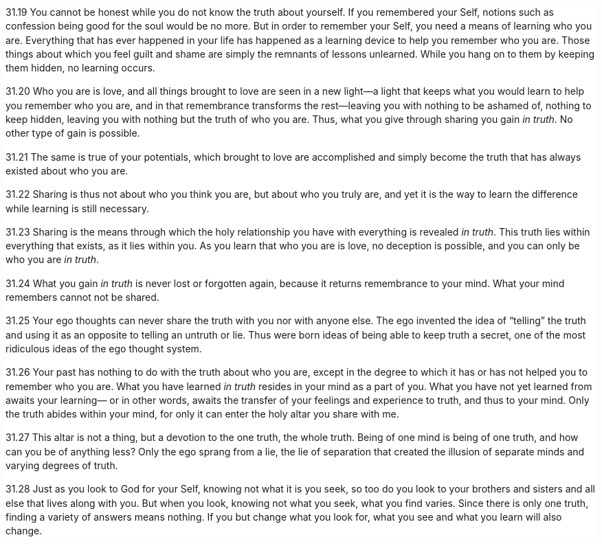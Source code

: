 31.19 You cannot be honest while you do not know the truth about
yourself. If you remembered your Self, notions such as confession being
good for the soul would be no more. But in order to remember your Self,
you need a means of learning who you are. Everything that has ever
happened in your life has happened as a learning device to help you
remember who you are. Those things about which you feel guilt and shame
are simply the remnants of lessons unlearned. While you hang on to them
by keeping them hidden, no learning occurs. 

31.20 Who you are is love, and all things brought to love are seen in a
new light—a light that keeps what you would learn to help you remember
who you are, and in that remembrance transforms the rest—leaving you
with nothing to be ashamed of, nothing to keep hidden, leaving you with
nothing but the truth of who you are. Thus, what you give through
sharing you gain *in truth*. No other type of gain is possible. 

31.21 The same is true of your potentials, which brought to love are
accomplished and simply become the truth that has always existed about
who you are. 

31.22 Sharing is thus not about who you think you are, but about who you
truly are, and yet it is the way to learn the difference while learning
is still necessary.

31.23 Sharing is the means through which the holy relationship you have
with everything is revealed *in truth*. This truth lies within everything
that exists, as it lies within you. As you learn that who you are is
love, no deception is possible, and you can only be who you are *in
truth*. 

31.24 What you gain *in truth* is never lost or forgotten again, because
it returns remembrance to your mind. What your mind remembers cannot not
be shared. 

31.25 Your ego thoughts can never share the truth with you nor with
anyone else. The ego invented the idea of “telling” the truth and using
it as an opposite to telling an untruth or lie. Thus were born ideas of
being able to keep truth a secret, one of the most ridiculous ideas of
the ego thought system. 

31.26 Your past has nothing to do with the truth about who you are,
except in the degree to which it has or has not helped you to remember
who you are. What you have learned *in truth* resides in your mind as a
part of you. What you have not yet learned from awaits your learning— or
in other words, awaits the transfer of your feelings and experience to
truth, and thus to your mind. Only the truth abides within your mind,
for only it can enter the holy altar you share with me. 

31.27 This altar is not a thing, but a devotion to the one truth, the
whole truth. Being of one mind is being of one truth, and how can you be
of anything less? Only the ego sprang from a lie, the lie of separation
that created the illusion of separate minds and varying degrees of
truth. 

31.28 Just as you look to God for your Self, knowing not what it is you
seek, so too do you look to your brothers and sisters and all else that
lives along with you. But when you look, knowing not what you seek, what
you find varies. Since there is only one truth, finding a variety of
answers means nothing. If you but change what you look for, what you see
and what you learn will also change.  
